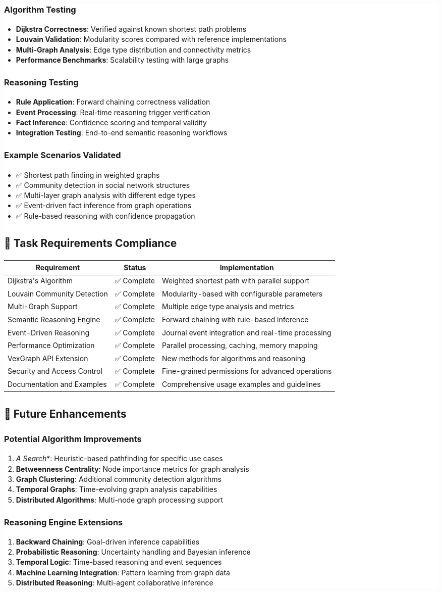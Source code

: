 ### Algorithm Testing
- **Dijkstra Correctness**: Verified against known shortest path problems
- **Louvain Validation**: Modularity scores compared with reference implementations
- **Multi-Graph Analysis**: Edge type distribution and connectivity metrics
- **Performance Benchmarks**: Scalability testing with large graphs

### Reasoning Testing
- **Rule Application**: Forward chaining correctness validation
- **Event Processing**: Real-time reasoning trigger verification
- **Fact Inference**: Confidence scoring and temporal validity
- **Integration Testing**: End-to-end semantic reasoning workflows

### Example Scenarios Validated
- ✅ Shortest path finding in weighted graphs
- ✅ Community detection in social network structures
- ✅ Multi-layer graph analysis with different edge types
- ✅ Event-driven fact inference from graph operations
- ✅ Rule-based reasoning with confidence propagation

## 🎯 Task Requirements Compliance

| Requirement | Status | Implementation |
|-------------|--------|----------------|
| Dijkstra's Algorithm | ✅ Complete | Weighted shortest path with parallel support |
| Louvain Community Detection | ✅ Complete | Modularity-based with configurable parameters |
| Multi-Graph Support | ✅ Complete | Multiple edge type analysis and metrics |
| Semantic Reasoning Engine | ✅ Complete | Forward chaining with rule-based inference |
| Event-Driven Reasoning | ✅ Complete | Journal event integration and real-time processing |
| Performance Optimization | ✅ Complete | Parallel processing, caching, memory mapping |
| VexGraph API Extension | ✅ Complete | New methods for algorithms and reasoning |
| Security and Access Control | ✅ Complete | Fine-grained permissions for advanced operations |
| Documentation and Examples | ✅ Complete | Comprehensive usage examples and guidelines |

## 🔮 Future Enhancements

### Potential Algorithm Improvements
1. **A* Search**: Heuristic-based pathfinding for specific use cases
2. **Betweenness Centrality**: Node importance metrics for graph analysis
3. **Graph Clustering**: Additional community detection algorithms
4. **Temporal Graphs**: Time-evolving graph analysis capabilities
5. **Distributed Algorithms**: Multi-node graph processing support

### Reasoning Engine Extensions
1. **Backward Chaining**: Goal-driven inference capabilities
2. **Probabilistic Reasoning**: Uncertainty handling and Bayesian inference
3. **Temporal Logic**: Time-based reasoning and event sequences
4. **Machine Learning Integration**: Pattern learning from graph data
5. **Distributed Reasoning**: Multi-agent collaborative inference
